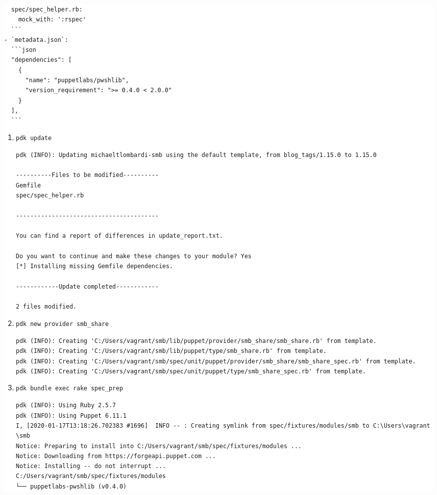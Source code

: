       spec/spec_helper.rb:
        mock_with: ':rspec'
      ```
    - `metadata.json`:
      ```json
      "dependencies": [
        {
          "name": "puppetlabs/pwshlib",
          "version_requirement": ">= 0.4.0 < 2.0.0"
        }
      ],
      ```
1. `pdk update`
    ```text
    pdk (INFO): Updating michaeltlombardi-smb using the default template, from blog_tags/1.15.0 to 1.15.0

    ----------Files to be modified----------
    Gemfile
    spec/spec_helper.rb

    ----------------------------------------

    You can find a report of differences in update_report.txt.

    Do you want to continue and make these changes to your module? Yes
    [*] Installing missing Gemfile dependencies.

    ------------Update completed------------

    2 files modified.
    ```
1. `pdk new provider smb_share`
   ```text
   pdk (INFO): Creating 'C:/Users/vagrant/smb/lib/puppet/provider/smb_share/smb_share.rb' from template.
   pdk (INFO): Creating 'C:/Users/vagrant/smb/lib/puppet/type/smb_share.rb' from template.
   pdk (INFO): Creating 'C:/Users/vagrant/smb/spec/unit/puppet/provider/smb_share/smb_share_spec.rb' from template.
   pdk (INFO): Creating 'C:/Users/vagrant/smb/spec/unit/puppet/type/smb_share_spec.rb' from template.
   ```
1. `pdk bundle exec rake spec_prep`
   ```text
   pdk (INFO): Using Ruby 2.5.7
   pdk (INFO): Using Puppet 6.11.1
   I, [2020-01-17T13:18:26.702383 #1696]  INFO -- : Creating symlink from spec/fixtures/modules/smb to C:\Users\vagrant\smb
   Notice: Preparing to install into C:/Users/vagrant/smb/spec/fixtures/modules ...
   Notice: Downloading from https://forgeapi.puppet.com ...
   Notice: Installing -- do not interrupt ...
   C:/Users/vagrant/smb/spec/fixtures/modules
   └── puppetlabs-pwshlib (v0.4.0)
   ```
